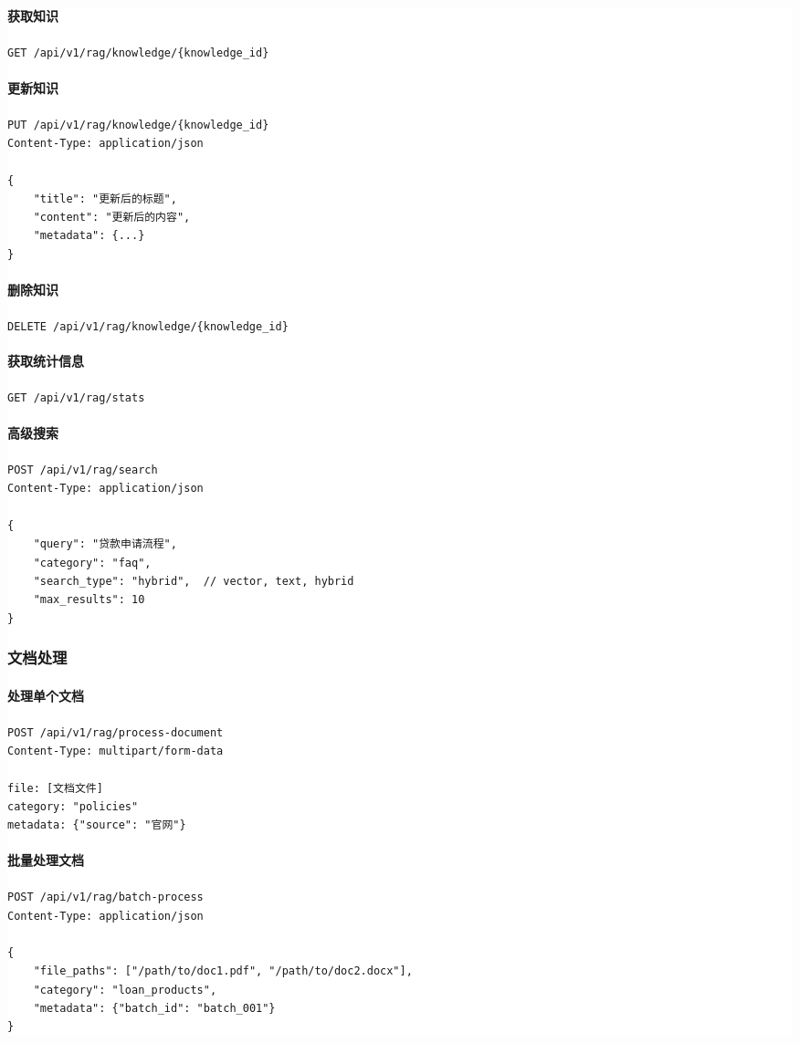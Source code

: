 #### 获取知识
```http
GET /api/v1/rag/knowledge/{knowledge_id}
```

#### 更新知识
```http
PUT /api/v1/rag/knowledge/{knowledge_id}
Content-Type: application/json

{
    "title": "更新后的标题",
    "content": "更新后的内容",
    "metadata": {...}
}
```

#### 删除知识
```http
DELETE /api/v1/rag/knowledge/{knowledge_id}
```

#### 获取统计信息
```http
GET /api/v1/rag/stats
```

#### 高级搜索
```http
POST /api/v1/rag/search
Content-Type: application/json

{
    "query": "贷款申请流程",
    "category": "faq",
    "search_type": "hybrid",  // vector, text, hybrid
    "max_results": 10
}
```

### 文档处理

#### 处理单个文档
```http
POST /api/v1/rag/process-document
Content-Type: multipart/form-data

file: [文档文件]
category: "policies"
metadata: {"source": "官网"}
```

#### 批量处理文档
```http
POST /api/v1/rag/batch-process
Content-Type: application/json

{
    "file_paths": ["/path/to/doc1.pdf", "/path/to/doc2.docx"],
    "category": "loan_products",
    "metadata": {"batch_id": "batch_001"}
}
```
